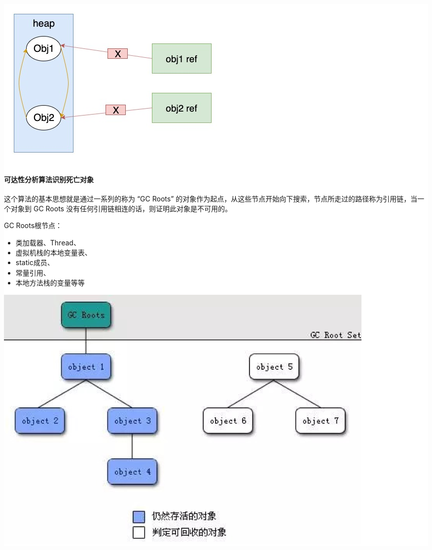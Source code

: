 ![](image/gc-by-count-ref.jpg)

#### 可达性分析算法识别死亡对象
这个算法的基本思想就是通过一系列的称为 “GC Roots” 的对象作为起点，从这些节点开始向下搜索，节点所走过的路径称为引用链，当一个对象到 GC Roots 没有任何引用链相连的话，则证明此对象是不可用的。

GC Roots根节点：
- 类加载器、Thread、
- 虚拟机栈的本地变量表、
- static成员、
- 常量引用、
- 本地方法栈的变量等等

![](image/gc-by-access.png)
